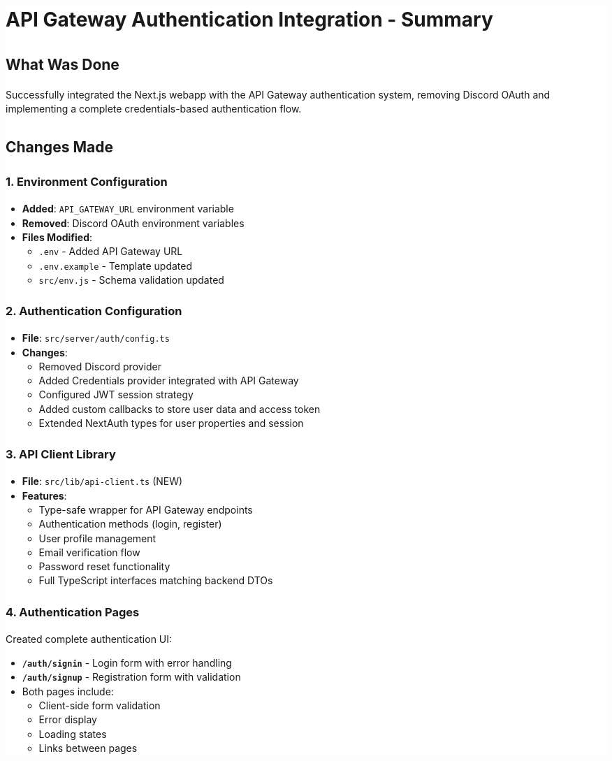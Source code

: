 # API Gateway Authentication Integration - Summary

## What Was Done

Successfully integrated the Next.js webapp with the API Gateway authentication system, removing Discord OAuth and implementing a complete credentials-based authentication flow.

## Changes Made

### 1. Environment Configuration

- **Added**: `API_GATEWAY_URL` environment variable
- **Removed**: Discord OAuth environment variables
- **Files Modified**:
  - `.env` - Added API Gateway URL
  - `.env.example` - Template updated
  - `src/env.js` - Schema validation updated

### 2. Authentication Configuration

- **File**: `src/server/auth/config.ts`
- **Changes**:
  - Removed Discord provider
  - Added Credentials provider integrated with API Gateway
  - Configured JWT session strategy
  - Added custom callbacks to store user data and access token
  - Extended NextAuth types for user properties and session

### 3. API Client Library

- **File**: `src/lib/api-client.ts` (NEW)
- **Features**:
  - Type-safe wrapper for API Gateway endpoints
  - Authentication methods (login, register)
  - User profile management
  - Email verification flow
  - Password reset functionality
  - Full TypeScript interfaces matching backend DTOs

### 4. Authentication Pages

Created complete authentication UI:

- **`/auth/signin`** - Login form with error handling
- **`/auth/signup`** - Registration form with validation
- Both pages include:
  - Client-side form validation
  - Error display
  - Loading states
  - Links between pages
